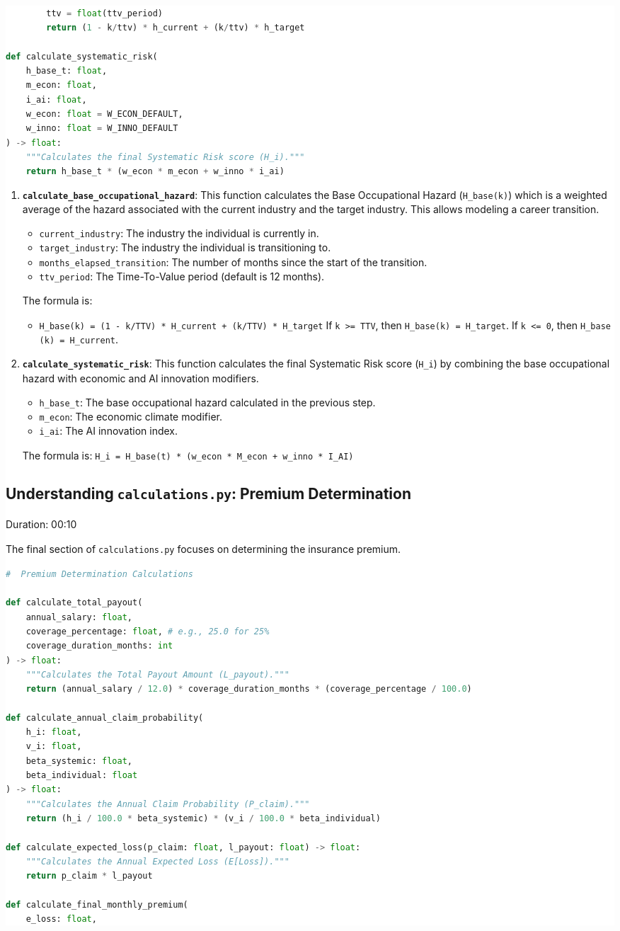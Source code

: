```python
        ttv = float(ttv_period)
        return (1 - k/ttv) * h_current + (k/ttv) * h_target

def calculate_systematic_risk(
    h_base_t: float,
    m_econ: float,
    i_ai: float,
    w_econ: float = W_ECON_DEFAULT,
    w_inno: float = W_INNO_DEFAULT
) -> float:
    """Calculates the final Systematic Risk score (H_i)."""
    return h_base_t * (w_econ * m_econ + w_inno * i_ai)
```

1.  **`calculate_base_occupational_hazard`**: This function calculates the Base Occupational Hazard (`H_base(k)`) which is a weighted average of the hazard associated with the current industry and the target industry.  This allows modeling a career transition.
    *   `current_industry`: The industry the individual is currently in.
    *   `target_industry`: The industry the individual is transitioning to.
    *   `months_elapsed_transition`: The number of months since the start of the transition.
    *   `ttv_period`: The Time-To-Value period (default is 12 months).

    The formula is:
    *   `H_base(k) = (1 - k/TTV) * H_current + (k/TTV) * H_target`
    If `k >= TTV`, then `H_base(k) = H_target`.
    If `k <= 0`, then `H_base(k) = H_current`.
2.  **`calculate_systematic_risk`**: This function calculates the final Systematic Risk score (`H_i`) by combining the base occupational hazard with economic and AI innovation modifiers.
    *   `h_base_t`: The base occupational hazard calculated in the previous step.
    *   `m_econ`:  The economic climate modifier.
    *   `i_ai`: The AI innovation index.

    The formula is: `H_i = H_base(t) * (w_econ * M_econ + w_inno * I_AI)`

## Understanding `calculations.py`: Premium Determination
Duration: 00:10

The final section of `calculations.py` focuses on determining the insurance premium.

```python
#  Premium Determination Calculations 

def calculate_total_payout(
    annual_salary: float,
    coverage_percentage: float, # e.g., 25.0 for 25%
    coverage_duration_months: int
) -> float:
    """Calculates the Total Payout Amount (L_payout)."""
    return (annual_salary / 12.0) * coverage_duration_months * (coverage_percentage / 100.0)

def calculate_annual_claim_probability(
    h_i: float,
    v_i: float,
    beta_systemic: float,
    beta_individual: float
) -> float:
    """Calculates the Annual Claim Probability (P_claim)."""
    return (h_i / 100.0 * beta_systemic) * (v_i / 100.0 * beta_individual)

def calculate_expected_loss(p_claim: float, l_payout: float) -> float:
    """Calculates the Annual Expected Loss (E[Loss])."""
    return p_claim * l_payout

def calculate_final_monthly_premium(
    e_loss: float,
```